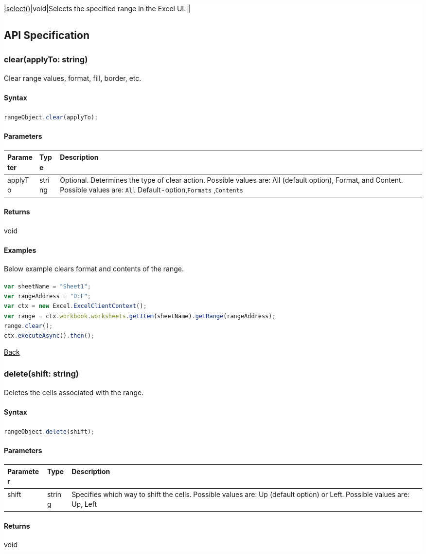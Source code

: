 |[select()](#select)|void|Selects the specified range in the Excel UI.||

## API Specification

### clear(applyTo: string)
Clear range values, format, fill, border, etc.

#### Syntax
```js
rangeObject.clear(applyTo);
```

#### Parameters
| Parameter       | Type    |Description|
|:---------------|:--------|:----------|
|applyTo|string|Optional. Determines the type of clear action. Possible values are: All (default option), Format, and Content. Possible values are: `All` Default-option,`Formats` ,`Contents` |

#### Returns
void

#### Examples

Below example clears format and contents of the range. 

```js
var sheetName = "Sheet1";
var rangeAddress = "D:F";
var ctx = new Excel.ExcelClientContext();
var range = ctx.workbook.worksheets.getItem(sheetName).getRange(rangeAddress);
range.clear();
ctx.executeAsync().then();
```


[Back](#methods)

### delete(shift: string)
Deletes the cells associated with the range.

#### Syntax
```js
rangeObject.delete(shift);
```

#### Parameters
| Parameter       | Type    |Description|
|:---------------|:--------|:----------|
|shift|string|Specifies which way to shift the cells. Possible values are: Up (default option) or Left.  Possible values are: Up, Left|

#### Returns
void
